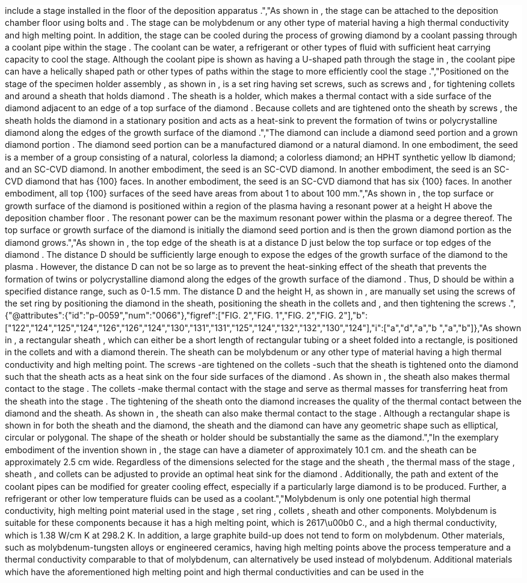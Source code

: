 include a stage  installed in the floor of the deposition apparatus .","As shown in , the stage  can be attached to the deposition chamber floor  using bolts and . The stage  can be molybdenum or any other type of material having a high thermal conductivity and high melting point. In addition, the stage  can be cooled during the process of growing diamond by a coolant passing through a coolant pipe  within the stage . The coolant can be water, a refrigerant or other types of fluid with sufficient heat carrying capacity to cool the stage. Although the coolant pipe is shown as having a U-shaped path through the stage  in , the coolant pipe  can have a helically shaped path or other types of paths within the stage  to more efficiently cool the stage .","Positioned on the stage  of the specimen holder assembly , as shown in , is a set ring  having set screws, such as screws and , for tightening collets and around a sheath  that holds diamond . The sheath  is a holder, which makes a thermal contact with a side surface of the diamond  adjacent to an edge of a top surface of the diamond . Because collets and are tightened onto the sheath  by screws , the sheath  holds the diamond  in a stationary position and acts as a heat-sink to prevent the formation of twins or polycrystalline diamond along the edges of the growth surface of the diamond .","The diamond  can include a diamond seed portion  and a grown diamond portion . The diamond seed portion  can be a manufactured diamond or a natural diamond. In one embodiment, the seed is a member of a group consisting of a natural, colorless Ia diamond; a colorless diamond; an HPHT synthetic yellow Ib diamond; and an SC-CVD diamond. In another embodiment, the seed is an SC-CVD diamond. In another embodiment, the seed is an SC-CVD diamond that has {100} faces. In another embodiment, the seed is an SC-CVD diamond that has six {100} faces. In another embodiment, all top {100} surfaces of the seed have areas from about 1 to about 100 mm.","As shown in , the top surface or growth surface of the diamond  is positioned within a region of the plasma  having a resonant power at a height H above the deposition chamber floor . The resonant power can be the maximum resonant power within the plasma  or a degree thereof. The top surface or growth surface of the diamond  is initially the diamond seed portion  and is then the grown diamond portion  as the diamond grows.","As shown in , the top edge of the sheath  is at a distance D just below the top surface or top edges of the diamond . The distance D should be sufficiently large enough to expose the edges of the growth surface of the diamond  to the plasma . However, the distance D can not be so large as to prevent the heat-sinking effect of the sheath  that prevents the formation of twins or polycrystalline diamond along the edges of the growth surface of the diamond . Thus, D should be within a specified distance range, such as 0-1.5 mm. The distance D and the height H, as shown in , are manually set using the screws  of the set ring  by positioning the diamond  in the sheath, positioning the sheath in the collets and , and then tightening the screws .",{"@attributes":{"id":"p-0059","num":"0066"},"figref":["FIG. 2","FIG. 1","FIG. 2","FIG. 2"],"b":["122","124","125","124","126","126","124","130","131","131","125","124","132","132","130","124"],"i":["a","d","a","b ","a","b"]},"As shown in , a rectangular sheath , which can either be a short length of rectangular tubing or a sheet folded into a rectangle, is positioned in the collets and with a diamond  therein. The sheath  can be molybdenum or any other type of material having a high thermal conductivity and high melting point. The screws -are tightened on the collets -such that the sheath  is tightened onto the diamond  such that the sheath  acts as a heat sink on the four side surfaces of the diamond . As shown in , the sheath  also makes thermal contact to the stage . The collets -make thermal contact with the stage  and serve as thermal masses for transferring heat from the sheath  into the stage . The tightening of the sheath  onto the diamond  increases the quality of the thermal contact between the diamond and the sheath. As shown in , the sheath  can also make thermal contact to the stage . Although a rectangular shape is shown in for both the sheath and the diamond, the sheath and the diamond can have any geometric shape such as elliptical, circular or polygonal. The shape of the sheath or holder should be substantially the same as the diamond.","In the exemplary embodiment of the invention shown in , the stage  can have a diameter of approximately 10.1 cm. and the sheath  can be approximately 2.5 cm wide. Regardless of the dimensions selected for the stage and the sheath , the thermal mass of the stage , sheath , and collets  can be adjusted to provide an optimal heat sink for the diamond . Additionally, the path and extent of the coolant pipes  can be modified for greater cooling effect, especially if a particularly large diamond is to be produced. Further, a refrigerant or other low temperature fluids can be used as a coolant.","Molybdenum is only one potential high thermal conductivity, high melting point material used in the stage , set ring , collets , sheath  and other components. Molybdenum is suitable for these components because it has a high melting point, which is 2617\u00b0 C., and a high thermal conductivity, which is 1.38 W\/cm K at 298.2 K. In addition, a large graphite build-up does not tend to form on molybdenum. Other materials, such as molybdenum-tungsten alloys or engineered ceramics, having high melting points above the process temperature and a thermal conductivity comparable to that of molybdenum, can alternatively be used instead of molybdenum. Additional materials which have the aforementioned high melting point and high thermal conductivities and can be used in the